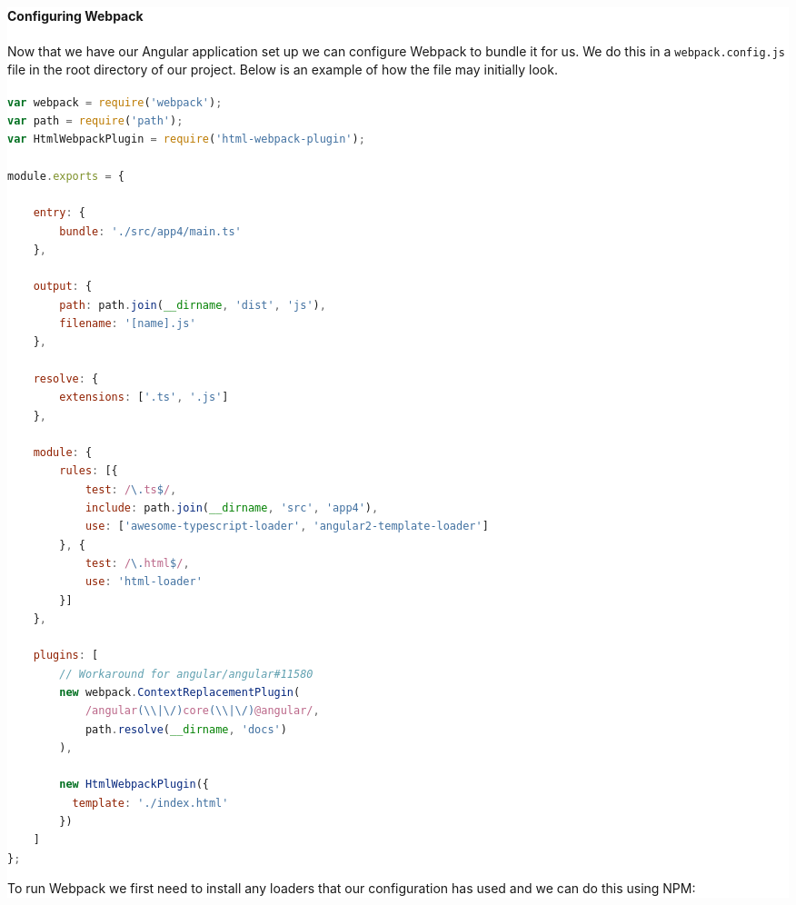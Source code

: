 #### Configuring Webpack

Now that we have our Angular application set up we can configure Webpack to bundle it for us. We do this in a `webpack.config.js` file in the root directory of our project. Below is an example of how the file may initially look.

```javascript
var webpack = require('webpack');
var path = require('path');
var HtmlWebpackPlugin = require('html-webpack-plugin');

module.exports = {

    entry: {
        bundle: './src/app4/main.ts'
    },

    output: {
        path: path.join(__dirname, 'dist', 'js'),
        filename: '[name].js'
    },

    resolve: {
        extensions: ['.ts', '.js']
    },

    module: {
        rules: [{
            test: /\.ts$/,
            include: path.join(__dirname, 'src', 'app4'),
            use: ['awesome-typescript-loader', 'angular2-template-loader']
        }, {
            test: /\.html$/,
            use: 'html-loader'
        }]
    },

    plugins: [
        // Workaround for angular/angular#11580
        new webpack.ContextReplacementPlugin(
            /angular(\\|\/)core(\\|\/)@angular/,
            path.resolve(__dirname, 'docs')
        ),

        new HtmlWebpackPlugin({
          template: './index.html'
        })
    ]
};
```

To run Webpack we first need to install any loaders that our configuration has used and we can do this using NPM:
